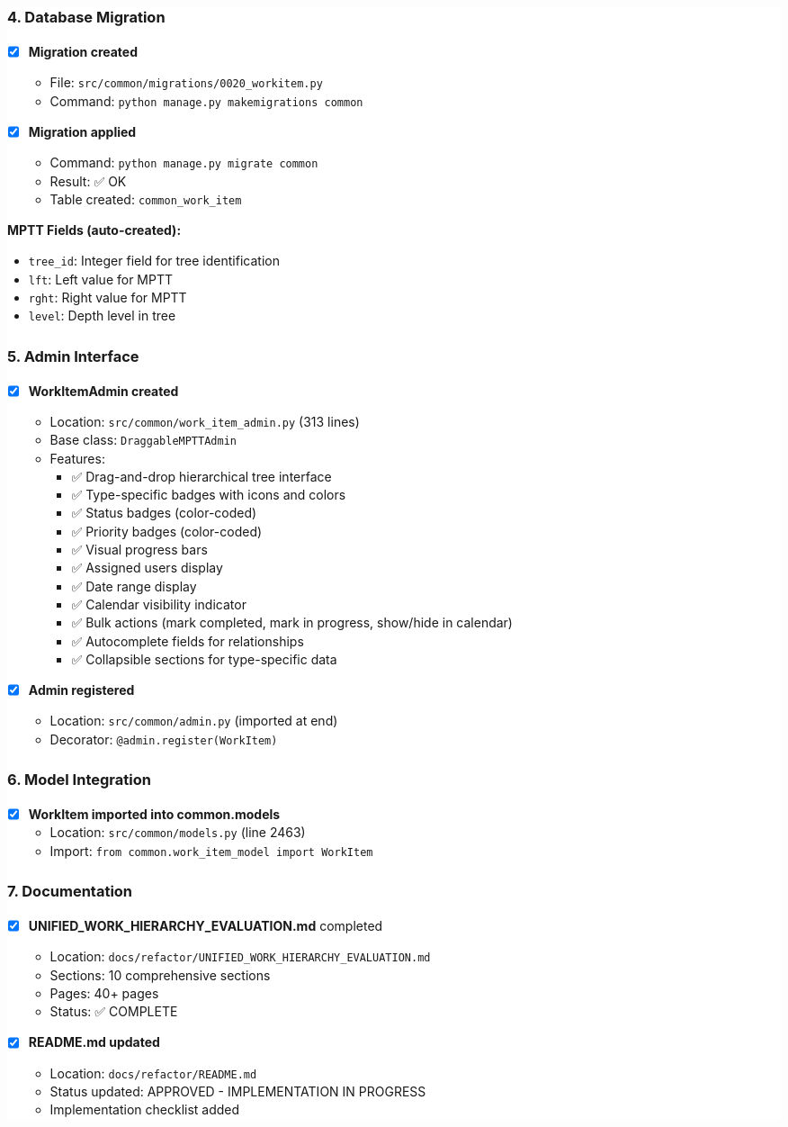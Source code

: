 ### 4. Database Migration
- [x] **Migration created**
  - File: `src/common/migrations/0020_workitem.py`
  - Command: `python manage.py makemigrations common`

- [x] **Migration applied**
  - Command: `python manage.py migrate common`
  - Result: ✅ OK
  - Table created: `common_work_item`

**MPTT Fields (auto-created):**
- `tree_id`: Integer field for tree identification
- `lft`: Left value for MPTT
- `rght`: Right value for MPTT
- `level`: Depth level in tree

### 5. Admin Interface
- [x] **WorkItemAdmin created**
  - Location: `src/common/work_item_admin.py` (313 lines)
  - Base class: `DraggableMPTTAdmin`
  - Features:
    - ✅ Drag-and-drop hierarchical tree interface
    - ✅ Type-specific badges with icons and colors
    - ✅ Status badges (color-coded)
    - ✅ Priority badges (color-coded)
    - ✅ Visual progress bars
    - ✅ Assigned users display
    - ✅ Date range display
    - ✅ Calendar visibility indicator
    - ✅ Bulk actions (mark completed, mark in progress, show/hide in calendar)
    - ✅ Autocomplete fields for relationships
    - ✅ Collapsible sections for type-specific data

- [x] **Admin registered**
  - Location: `src/common/admin.py` (imported at end)
  - Decorator: `@admin.register(WorkItem)`

### 6. Model Integration
- [x] **WorkItem imported into common.models**
  - Location: `src/common/models.py` (line 2463)
  - Import: `from common.work_item_model import WorkItem`

### 7. Documentation
- [x] **UNIFIED_WORK_HIERARCHY_EVALUATION.md** completed
  - Location: `docs/refactor/UNIFIED_WORK_HIERARCHY_EVALUATION.md`
  - Sections: 10 comprehensive sections
  - Pages: 40+ pages
  - Status: ✅ COMPLETE

- [x] **README.md updated**
  - Location: `docs/refactor/README.md`
  - Status updated: APPROVED - IMPLEMENTATION IN PROGRESS
  - Implementation checklist added
